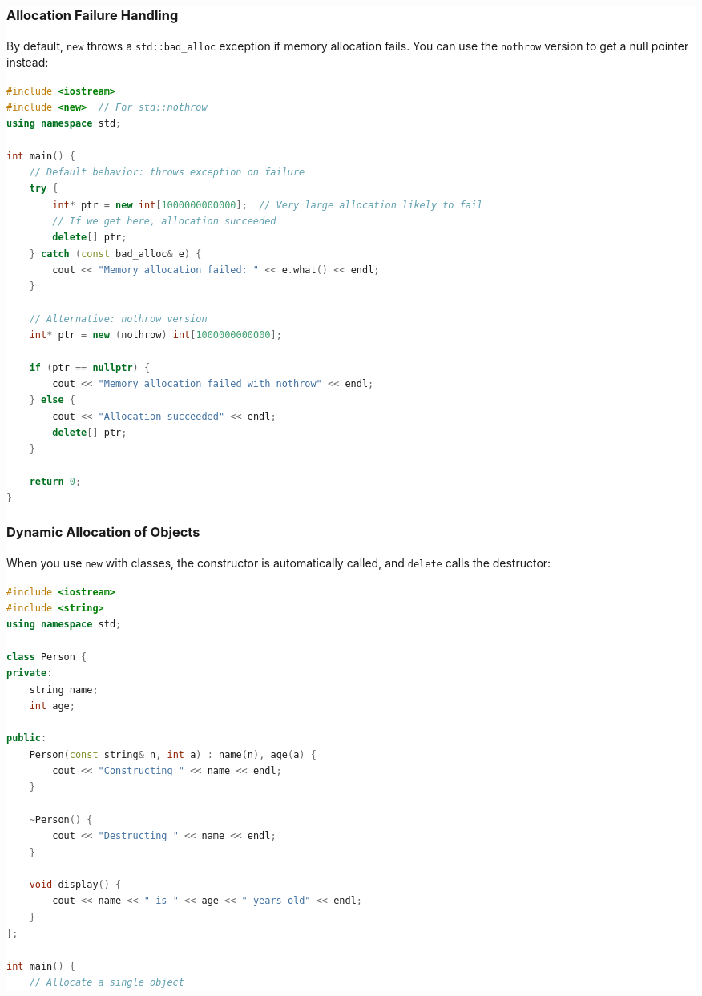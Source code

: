 ### Allocation Failure Handling

By default, `new` throws a `std::bad_alloc` exception if memory allocation fails. You can use the `nothrow` version to get a null pointer instead:

```cpp
#include <iostream>
#include <new>  // For std::nothrow
using namespace std;

int main() {
    // Default behavior: throws exception on failure
    try {
        int* ptr = new int[1000000000000];  // Very large allocation likely to fail
        // If we get here, allocation succeeded
        delete[] ptr;
    } catch (const bad_alloc& e) {
        cout << "Memory allocation failed: " << e.what() << endl;
    }
    
    // Alternative: nothrow version
    int* ptr = new (nothrow) int[1000000000000];
    
    if (ptr == nullptr) {
        cout << "Memory allocation failed with nothrow" << endl;
    } else {
        cout << "Allocation succeeded" << endl;
        delete[] ptr;
    }
    
    return 0;
}
```

### Dynamic Allocation of Objects

When you use `new` with classes, the constructor is automatically called, and `delete` calls the destructor:

```cpp
#include <iostream>
#include <string>
using namespace std;

class Person {
private:
    string name;
    int age;
    
public:
    Person(const string& n, int a) : name(n), age(a) {
        cout << "Constructing " << name << endl;
    }
    
    ~Person() {
        cout << "Destructing " << name << endl;
    }
    
    void display() {
        cout << name << " is " << age << " years old" << endl;
    }
};

int main() {
    // Allocate a single object
```